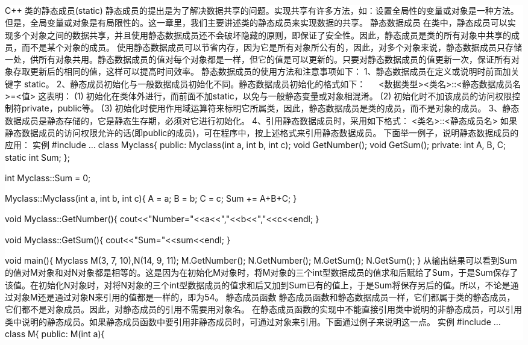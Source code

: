 C++ 类的静态成员(static)
静态成员的提出是为了解决数据共享的问题。实现共享有许多方法，如：设置全局性的变量或对象是一种方法。但是，全局变量或对象是有局限性的。这一章里，我们主要讲述类的静态成员来实现数据的共享。
静态数据成员
在类中，静态成员可以实现多个对象之间的数据共享，并且使用静态数据成员还不会破坏隐藏的原则，即保证了安全性。因此，静态成员是类的所有对象中共享的成员，而不是某个对象的成员。
使用静态数据成员可以节省内存，因为它是所有对象所公有的，因此，对多个对象来说，静态数据成员只存储一处，供所有对象共用。静态数据成员的值对每个对象都是一样，但它的值是可以更新的。只要对静态数据成员的值更新一次，保证所有对象存取更新后的相同的值，这样可以提高时间效率。
静态数据成员的使用方法和注意事项如下：
1、静态数据成员在定义或说明时前面加关键字 static。
2、静态成员初始化与一般数据成员初始化不同。静态数据成员初始化的格式如下：
　
<数据类型><类名>::<静态数据成员名>=<值>
这表明：
(1) 初始化在类体外进行，而前面不加static，以免与一般静态变量或对象相混淆。 
(2) 初始化时不加该成员的访问权限控制符private，public等。 
(3) 初始化时使用作用域运算符来标明它所属类，因此，静态数据成员是类的成员，而不是对象的成员。 
3、静态数据成员是静态存储的，它是静态生存期，必须对它进行初始化。
4、引用静态数据成员时，采用如下格式：
<类名>::<静态成员名>
如果静态数据成员的访问权限允许的话(即public的成员)，可在程序中，按上述格式来引用静态数据成员。
下面举一例子，说明静态数据成员的应用：
实例
#include …
class Myclass{
public:
    Myclass(int a, int b, int c);
    void GetNumber();
    void GetSum();
private:
    int A, B, C;
    static int Sum;
};
 
int Myclass::Sum = 0;
 
Myclass::Myclass(int a, int b, int c){
    A = a;
    B = b;
    C = c;
    Sum += A+B+C;
}
 
void Myclass::GetNumber(){
    cout<<"Number="<<a<<","<<b<<","<<c<<endl;
 }
 
void Myclass::GetSum(){
    cout<<"Sum="<<sum<<endl;
 }
 
void main(){
    Myclass M(3, 7, 10),N(14, 9, 11);
    M.GetNumber();
    N.GetNumber();
    M.GetSum();
    N.GetSum();
}
从输出结果可以看到Sum的值对M对象和对N对象都是相等的。这是因为在初始化M对象时，将M对象的三个int型数据成员的值求和后赋给了Sum，于是Sum保存了该值。在初始化N对象时，对将N对象的三个int型数据成员的值求和后又加到Sum已有的值上，于是Sum将保存另后的值。所以，不论是通过对象M还是通过对象N来引用的值都是一样的，即为54。
静态成员函数
静态成员函数和静态数据成员一样，它们都属于类的静态成员，它们都不是对象成员。因此，对静态成员的引用不需要用对象名。
在静态成员函数的实现中不能直接引用类中说明的非静态成员，可以引用类中说明的静态成员。如果静态成员函数中要引用非静态成员时，可通过对象来引用。下面通过例子来说明这一点。
实例
#include …
class M{
public:
    M(int a){